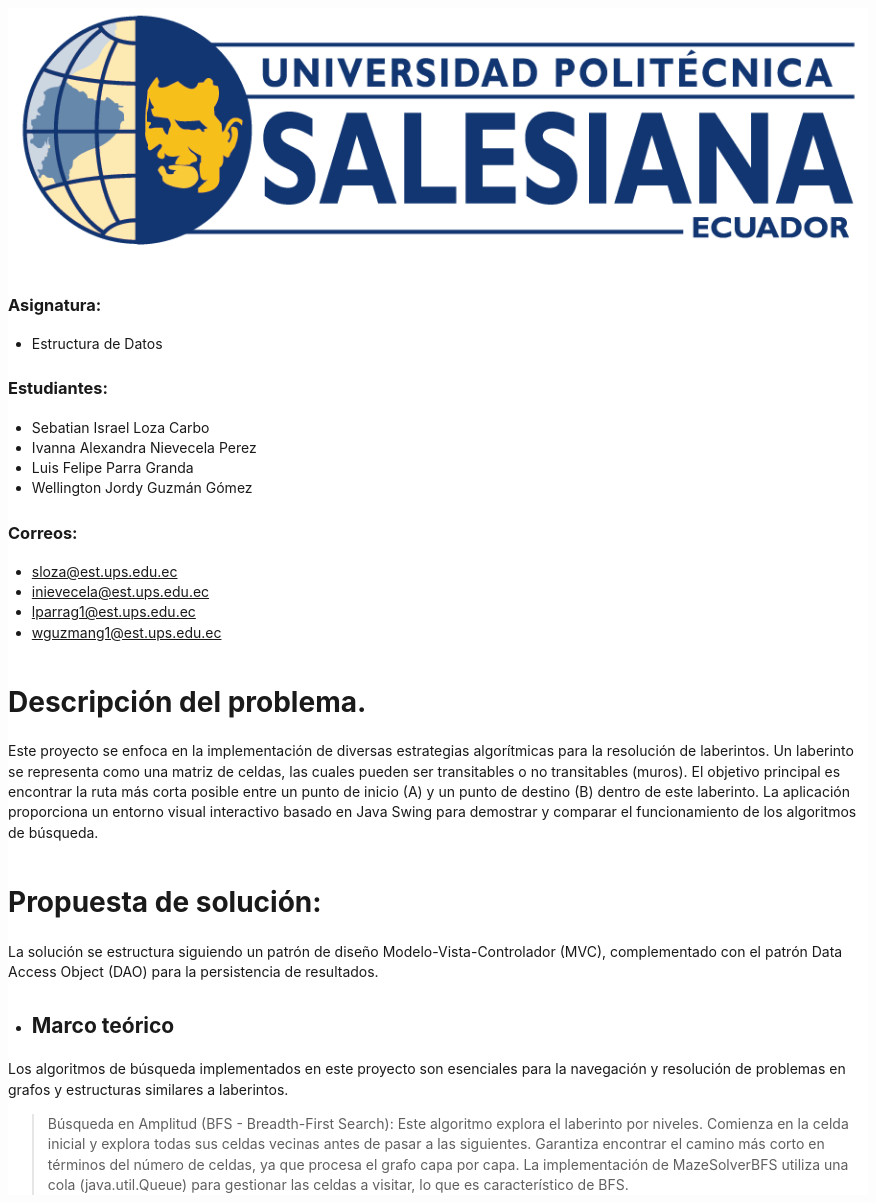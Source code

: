 ![alt text](image.png)

### Asignatura: 
- Estructura de Datos
### Estudiantes: 
- Sebatian Israel Loza Carbo
- Ivanna Alexandra Nievecela Perez
- Luis Felipe Parra Granda
- Wellington Jordy Guzmán Gómez
### Correos:
- sloza@est.ups.edu.ec
- inievecela@est.ups.edu.ec
- lparrag1@est.ups.edu.ec
- wguzmang1@est.ups.edu.ec

# Descripción del problema.

Este proyecto se enfoca en la implementación de diversas estrategias algorítmicas para la resolución de laberintos. Un laberinto se representa como una matriz de celdas, las cuales pueden ser transitables o no transitables (muros). El objetivo principal es encontrar la ruta más corta posible entre un punto de inicio (A) y un punto de destino (B) dentro de este laberinto. La aplicación proporciona un entorno visual interactivo basado en Java Swing para demostrar y comparar el funcionamiento de los algoritmos de búsqueda.

# Propuesta de solución:
La solución se estructura siguiendo un patrón de diseño Modelo-Vista-Controlador (MVC), complementado con el patrón Data Access Object (DAO) para la persistencia de resultados.

- ## Marco teórico

Los algoritmos de búsqueda implementados en este proyecto son esenciales para la navegación y resolución de problemas en grafos y estructuras similares a laberintos.

> Búsqueda en Amplitud (BFS - Breadth-First Search): Este algoritmo explora el laberinto por niveles. Comienza en la celda inicial y explora todas sus celdas vecinas antes de pasar a las siguientes. Garantiza encontrar el camino más corto en términos del número de celdas, ya que procesa el grafo capa por capa. La implementación de MazeSolverBFS utiliza una cola (java.util.Queue) para gestionar las celdas a visitar, lo que es característico de BFS.
